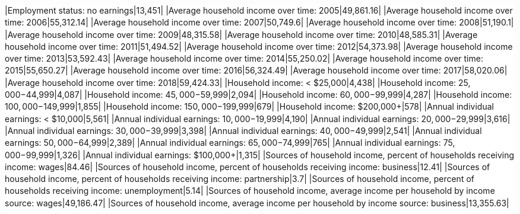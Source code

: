 |Employment status: no earnings|13,451|
|Average household income over time: 2005|49,861.16|
|Average household income over time: 2006|55,312.14|
|Average household income over time: 2007|50,749.6|
|Average household income over time: 2008|51,190.1|
|Average household income over time: 2009|48,315.58|
|Average household income over time: 2010|48,585.31|
|Average household income over time: 2011|51,494.52|
|Average household income over time: 2012|54,373.98|
|Average household income over time: 2013|53,592.43|
|Average household income over time: 2014|55,250.02|
|Average household income over time: 2015|55,650.27|
|Average household income over time: 2016|56,324.49|
|Average household income over time: 2017|58,020.06|
|Average household income over time: 2018|59,424.33|
|Household income: < $25,000|4,438|
|Household income: $25,000-$44,999|4,087|
|Household income: $45,000-$59,999|2,094|
|Household income: $60,000-$99,999|4,287|
|Household income: $100,000-$149,999|1,855|
|Household income: $150,000-$199,999|679|
|Household income: $200,000+|578|
|Annual individual earnings: < $10,000|5,561|
|Annual individual earnings: $10,000-$19,999|4,190|
|Annual individual earnings: $20,000-$29,999|3,616|
|Annual individual earnings: $30,000-$39,999|3,398|
|Annual individual earnings: $40,000-$49,999|2,541|
|Annual individual earnings: $50,000-$64,999|2,389|
|Annual individual earnings: $65,000-$74,999|765|
|Annual individual earnings: $75,000-$99,999|1,326|
|Annual individual earnings: $100,000+|1,315|
|Sources of household income, percent of households receiving income: wages|84.46|
|Sources of household income, percent of households receiving income: business|12.41|
|Sources of household income, percent of households receiving income: partnership|3.7|
|Sources of household income, percent of households receiving income: unemployment|5.14|
|Sources of household income, average income per household by income source: wages|49,186.47|
|Sources of household income, average income per household by income source: business|13,355.63|